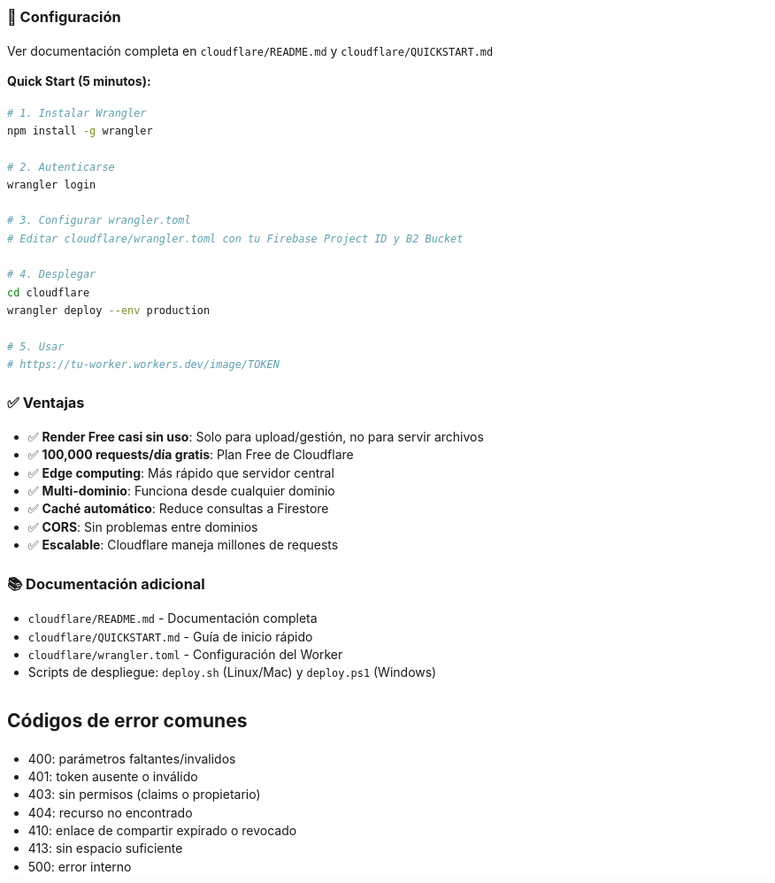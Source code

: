 ### 🔧 Configuración

Ver documentación completa en `cloudflare/README.md` y `cloudflare/QUICKSTART.md`

**Quick Start (5 minutos):**

```bash
# 1. Instalar Wrangler
npm install -g wrangler

# 2. Autenticarse
wrangler login

# 3. Configurar wrangler.toml
# Editar cloudflare/wrangler.toml con tu Firebase Project ID y B2 Bucket

# 4. Desplegar
cd cloudflare
wrangler deploy --env production

# 5. Usar
# https://tu-worker.workers.dev/image/TOKEN
```

### ✅ Ventajas

- ✅ **Render Free casi sin uso**: Solo para upload/gestión, no para servir archivos
- ✅ **100,000 requests/día gratis**: Plan Free de Cloudflare
- ✅ **Edge computing**: Más rápido que servidor central
- ✅ **Multi-dominio**: Funciona desde cualquier dominio
- ✅ **Caché automático**: Reduce consultas a Firestore
- ✅ **CORS**: Sin problemas entre dominios
- ✅ **Escalable**: Cloudflare maneja millones de requests

### 📚 Documentación adicional

- `cloudflare/README.md` - Documentación completa
- `cloudflare/QUICKSTART.md` - Guía de inicio rápido
- `cloudflare/wrangler.toml` - Configuración del Worker
- Scripts de despliegue: `deploy.sh` (Linux/Mac) y `deploy.ps1` (Windows)

## Códigos de error comunes
- 400: parámetros faltantes/invalidos
- 401: token ausente o inválido
- 403: sin permisos (claims o propietario)
- 404: recurso no encontrado
- 410: enlace de compartir expirado o revocado
- 413: sin espacio suficiente
- 500: error interno
